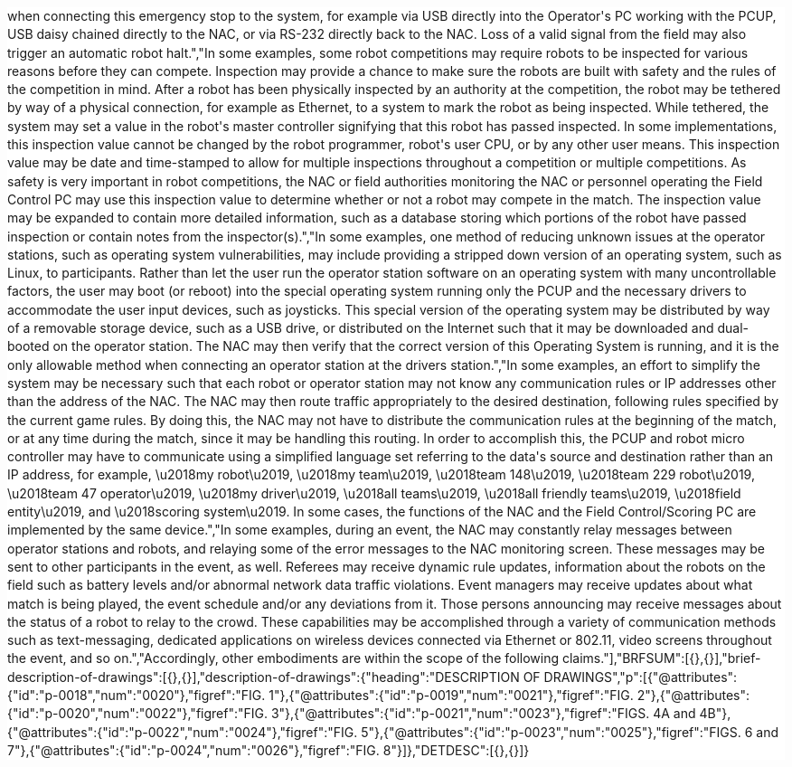 when connecting this emergency stop to the system, for example via USB directly into the Operator's PC working with the PCUP, USB daisy chained directly to the NAC, or via RS-232 directly back to the NAC. Loss of a valid signal from the field may also trigger an automatic robot halt.","In some examples, some robot competitions may require robots to be inspected for various reasons before they can compete. Inspection may provide a chance to make sure the robots are built with safety and the rules of the competition in mind. After a robot has been physically inspected by an authority at the competition, the robot may be tethered by way of a physical connection, for example as Ethernet, to a system to mark the robot as being inspected. While tethered, the system may set a value in the robot's master controller signifying that this robot has passed inspected. In some implementations, this inspection value cannot be changed by the robot programmer, robot's user CPU, or by any other user means. This inspection value may be date and time-stamped to allow for multiple inspections throughout a competition or multiple competitions. As safety is very important in robot competitions, the NAC or field authorities monitoring the NAC or personnel operating the Field Control PC may use this inspection value to determine whether or not a robot may compete in the match. The inspection value may be expanded to contain more detailed information, such as a database storing which portions of the robot have passed inspection or contain notes from the inspector(s).","In some examples, one method of reducing unknown issues at the operator stations, such as operating system vulnerabilities, may include providing a stripped down version of an operating system, such as Linux, to participants. Rather than let the user run the operator station software on an operating system with many uncontrollable factors, the user may boot (or reboot) into the special operating system running only the PCUP and the necessary drivers to accommodate the user input devices, such as joysticks. This special version of the operating system may be distributed by way of a removable storage device, such as a USB drive, or distributed on the Internet such that it may be downloaded and dual-booted on the operator station. The NAC may then verify that the correct version of this Operating System is running, and it is the only allowable method when connecting an operator station at the drivers station.","In some examples, an effort to simplify the system may be necessary such that each robot or operator station may not know any communication rules or IP addresses other than the address of the NAC. The NAC may then route traffic appropriately to the desired destination, following rules specified by the current game rules. By doing this, the NAC may not have to distribute the communication rules at the beginning of the match, or at any time during the match, since it may be handling this routing. In order to accomplish this, the PCUP and robot micro controller may have to communicate using a simplified language set referring to the data's source and destination rather than an IP address, for example, \u2018my robot\u2019, \u2018my team\u2019, \u2018team 148\u2019, \u2018team 229 robot\u2019, \u2018team 47 operator\u2019, \u2018my driver\u2019, \u2018all teams\u2019, \u2018all friendly teams\u2019, \u2018field entity\u2019, and \u2018scoring system\u2019. In some cases, the functions of the NAC and the Field Control\/Scoring PC are implemented by the same device.","In some examples, during an event, the NAC may constantly relay messages between operator stations and robots, and relaying some of the error messages to the NAC monitoring screen. These messages may be sent to other participants in the event, as well. Referees may receive dynamic rule updates, information about the robots on the field such as battery levels and\/or abnormal network data traffic violations. Event managers may receive updates about what match is being played, the event schedule and\/or any deviations from it. Those persons announcing may receive messages about the status of a robot to relay to the crowd. These capabilities may be accomplished through a variety of communication methods such as text-messaging, dedicated applications on wireless devices connected via Ethernet or 802.11, video screens throughout the event, and so on.","Accordingly, other embodiments are within the scope of the following claims."],"BRFSUM":[{},{}],"brief-description-of-drawings":[{},{}],"description-of-drawings":{"heading":"DESCRIPTION OF DRAWINGS","p":[{"@attributes":{"id":"p-0018","num":"0020"},"figref":"FIG. 1"},{"@attributes":{"id":"p-0019","num":"0021"},"figref":"FIG. 2"},{"@attributes":{"id":"p-0020","num":"0022"},"figref":"FIG. 3"},{"@attributes":{"id":"p-0021","num":"0023"},"figref":"FIGS. 4A and 4B"},{"@attributes":{"id":"p-0022","num":"0024"},"figref":"FIG. 5"},{"@attributes":{"id":"p-0023","num":"0025"},"figref":"FIGS. 6 and 7"},{"@attributes":{"id":"p-0024","num":"0026"},"figref":"FIG. 8"}]},"DETDESC":[{},{}]}
